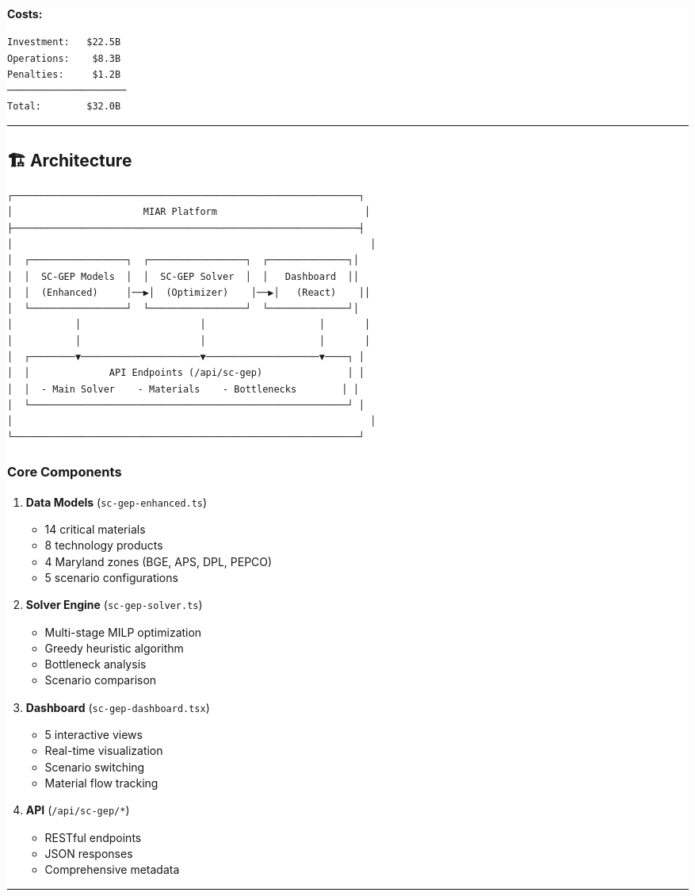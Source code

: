 **Costs:**
```
Investment:   $22.5B
Operations:    $8.3B
Penalties:     $1.2B
─────────────────────
Total:        $32.0B
```

---

## 🏗️ Architecture

```
┌─────────────────────────────────────────────────────────────┐
│                       MIAR Platform                          │
├─────────────────────────────────────────────────────────────┤
│                                                               │
│  ┌─────────────────┐  ┌─────────────────┐  ┌──────────────┐│
│  │  SC-GEP Models  │  │  SC-GEP Solver  │  │   Dashboard  ││
│  │  (Enhanced)     │──▶│  (Optimizer)    │──▶│   (React)    ││
│  └─────────────────┘  └─────────────────┘  └──────────────┘│
│           │                     │                    │       │
│           │                     │                    │       │
│  ┌────────▼─────────────────────▼────────────────────▼────┐ │
│  │              API Endpoints (/api/sc-gep)               │ │
│  │  - Main Solver    - Materials    - Bottlenecks        │ │
│  └────────────────────────────────────────────────────────┘ │
│                                                               │
└─────────────────────────────────────────────────────────────┘
```

### Core Components

1. **Data Models** (`sc-gep-enhanced.ts`)
   - 14 critical materials
   - 8 technology products
   - 4 Maryland zones (BGE, APS, DPL, PEPCO)
   - 5 scenario configurations

2. **Solver Engine** (`sc-gep-solver.ts`)
   - Multi-stage MILP optimization
   - Greedy heuristic algorithm
   - Bottleneck analysis
   - Scenario comparison

3. **Dashboard** (`sc-gep-dashboard.tsx`)
   - 5 interactive views
   - Real-time visualization
   - Scenario switching
   - Material flow tracking

4. **API** (`/api/sc-gep/*`)
   - RESTful endpoints
   - JSON responses
   - Comprehensive metadata

---